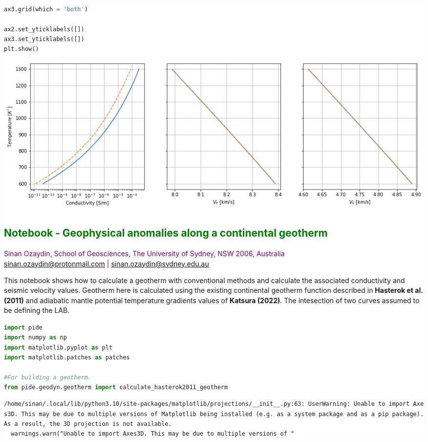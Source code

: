 ```python
ax3.grid(which = 'both')

ax2.set_yticklabels([])
ax3.set_yticklabels([])
plt.show()
```


    
![png](4_Material_files/4_Material_13_0.png)
    



## <span style="color:green"> Notebook - Geophysical anomalies along a continental geotherm </span>
<span style="color:purple">Sinan Ozaydin, School of Geosciences, The University of Sydney, NSW 2006, Australia <br/> </span>
<span style="color:purple">sinan.ozaydin@protonmail.com | sinan.ozaydin@sydney.edu.au </span>

This notebook shows how to calculate a geotherm with conventional methods and calculate the associated conductivity and seismic velocity values. Geotherm here is calculated using the existing continental geotherm function described in **Hasterok et al. (2011)** and adiabatic mantle potential temperature gradients values of **Katsura (2022)**. The intesection of two curves assumed to be defining the LAB.


```python
import pide
import numpy as np
import matplotlib.pyplot as plt
import matplotlib.patches as patches

#For building a geotherm.
from pide.geodyn.geotherm import calculate_hasterok2011_geotherm
```

    /home/sinan/.local/lib/python3.10/site-packages/matplotlib/projections/__init__.py:63: UserWarning: Unable to import Axes3D. This may be due to multiple versions of Matplotlib being installed (e.g. as a system package and as a pip package). As a result, the 3D projection is not available.
      warnings.warn("Unable to import Axes3D. This may be due to multiple versions of "
